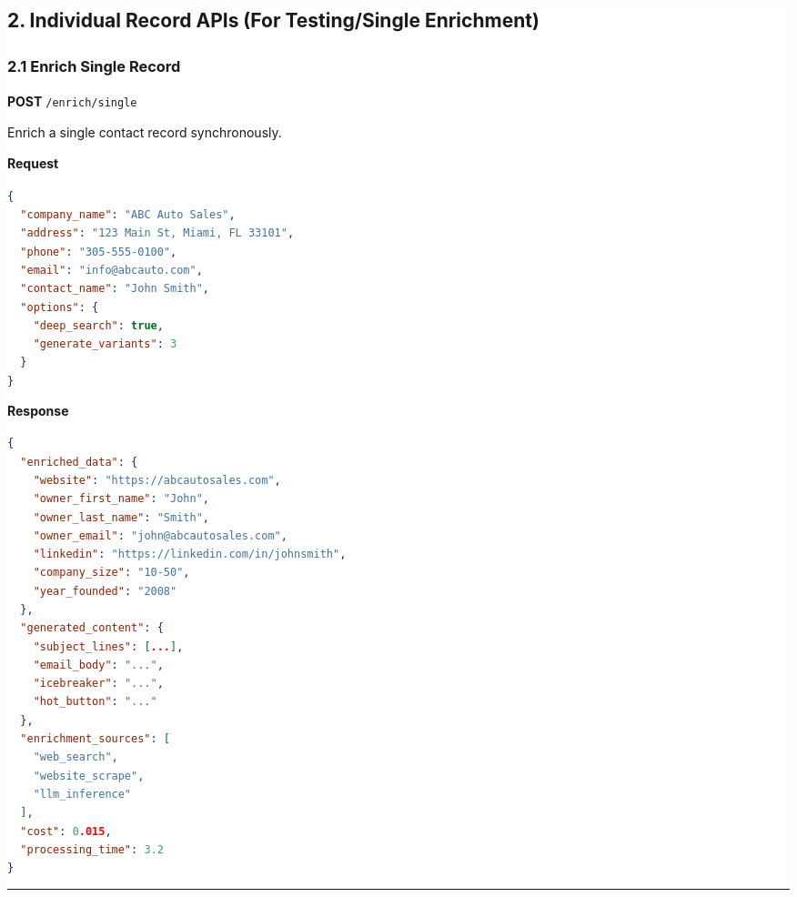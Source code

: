 
## 2. Individual Record APIs (For Testing/Single Enrichment)

### 2.1 Enrich Single Record
**POST** `/enrich/single`

Enrich a single contact record synchronously.

**Request**
```json
{
  "company_name": "ABC Auto Sales",
  "address": "123 Main St, Miami, FL 33101",
  "phone": "305-555-0100",
  "email": "info@abcauto.com",
  "contact_name": "John Smith",
  "options": {
    "deep_search": true,
    "generate_variants": 3
  }
}
```

**Response**
```json
{
  "enriched_data": {
    "website": "https://abcautosales.com",
    "owner_first_name": "John",
    "owner_last_name": "Smith",
    "owner_email": "john@abcautosales.com",
    "linkedin": "https://linkedin.com/in/johnsmith",
    "company_size": "10-50",
    "year_founded": "2008"
  },
  "generated_content": {
    "subject_lines": [...],
    "email_body": "...",
    "icebreaker": "...",
    "hot_button": "..."
  },
  "enrichment_sources": [
    "web_search",
    "website_scrape",
    "llm_inference"
  ],
  "cost": 0.015,
  "processing_time": 3.2
}
```

---
